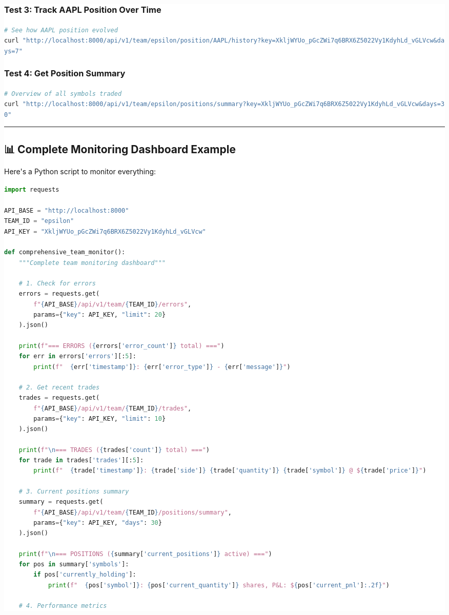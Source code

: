 ### Test 3: Track AAPL Position Over Time
```bash
# See how AAPL position evolved
curl "http://localhost:8000/api/v1/team/epsilon/position/AAPL/history?key=XkljWYUo_pGcZWi7q6BRX6Z5022Vy1KdyhLd_vGLVcw&days=7"
```

### Test 4: Get Position Summary
```bash
# Overview of all symbols traded
curl "http://localhost:8000/api/v1/team/epsilon/positions/summary?key=XkljWYUo_pGcZWi7q6BRX6Z5022Vy1KdyhLd_vGLVcw&days=30"
```

---

## 📊 Complete Monitoring Dashboard Example

Here's a Python script to monitor everything:

```python
import requests

API_BASE = "http://localhost:8000"
TEAM_ID = "epsilon"
API_KEY = "XkljWYUo_pGcZWi7q6BRX6Z5022Vy1KdyhLd_vGLVcw"

def comprehensive_team_monitor():
    """Complete team monitoring dashboard"""
    
    # 1. Check for errors
    errors = requests.get(
        f"{API_BASE}/api/v1/team/{TEAM_ID}/errors",
        params={"key": API_KEY, "limit": 20}
    ).json()
    
    print(f"=== ERRORS ({errors['error_count']} total) ===")
    for err in errors['errors'][:5]:
        print(f"  {err['timestamp']}: {err['error_type']} - {err['message']}")
    
    # 2. Get recent trades
    trades = requests.get(
        f"{API_BASE}/api/v1/team/{TEAM_ID}/trades",
        params={"key": API_KEY, "limit": 10}
    ).json()
    
    print(f"\n=== TRADES ({trades['count']} total) ===")
    for trade in trades['trades'][:5]:
        print(f"  {trade['timestamp']}: {trade['side']} {trade['quantity']} {trade['symbol']} @ ${trade['price']}")
    
    # 3. Current positions summary
    summary = requests.get(
        f"{API_BASE}/api/v1/team/{TEAM_ID}/positions/summary",
        params={"key": API_KEY, "days": 30}
    ).json()
    
    print(f"\n=== POSITIONS ({summary['current_positions']} active) ===")
    for pos in summary['symbols']:
        if pos['currently_holding']:
            print(f"  {pos['symbol']}: {pos['current_quantity']} shares, P&L: ${pos['current_pnl']:.2f}")
    
    # 4. Performance metrics
```